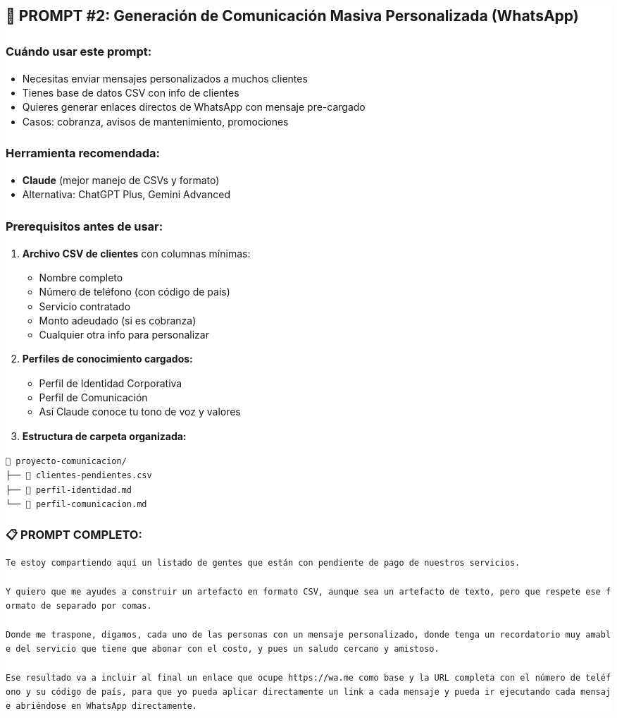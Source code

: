 ## 💬 PROMPT #2: Generación de Comunicación Masiva Personalizada (WhatsApp)

### **Cuándo usar este prompt:**
- Necesitas enviar mensajes personalizados a muchos clientes
- Tienes base de datos CSV con info de clientes
- Quieres generar enlaces directos de WhatsApp con mensaje pre-cargado
- Casos: cobranza, avisos de mantenimiento, promociones

### **Herramienta recomendada:**
- **Claude** (mejor manejo de CSVs y formato)
- Alternativa: ChatGPT Plus, Gemini Advanced

### **Prerequisitos antes de usar:**

1. **Archivo CSV de clientes** con columnas mínimas:
   - Nombre completo
   - Número de teléfono (con código de país)
   - Servicio contratado
   - Monto adeudado (si es cobranza)
   - Cualquier otra info para personalizar

2. **Perfiles de conocimiento cargados:**
   - Perfil de Identidad Corporativa
   - Perfil de Comunicación
   - Así Claude conoce tu tono de voz y valores

3. **Estructura de carpeta organizada:**
```
📁 proyecto-comunicacion/
├── 📄 clientes-pendientes.csv
├── 📄 perfil-identidad.md
└── 📄 perfil-comunicacion.md
```

### **📋 PROMPT COMPLETO:**

```
Te estoy compartiendo aquí un listado de gentes que están con pendiente de pago de nuestros servicios.

Y quiero que me ayudes a construir un artefacto en formato CSV, aunque sea un artefacto de texto, pero que respete ese formato de separado por comas.

Donde me traspone, digamos, cada uno de las personas con un mensaje personalizado, donde tenga un recordatorio muy amable del servicio que tiene que abonar con el costo, y pues un saludo cercano y amistoso.

Ese resultado va a incluir al final un enlace que ocupe https://wa.me como base y la URL completa con el número de teléfono y su código de país, para que yo pueda aplicar directamente un link a cada mensaje y pueda ir ejecutando cada mensaje abriéndose en WhatsApp directamente.
```
